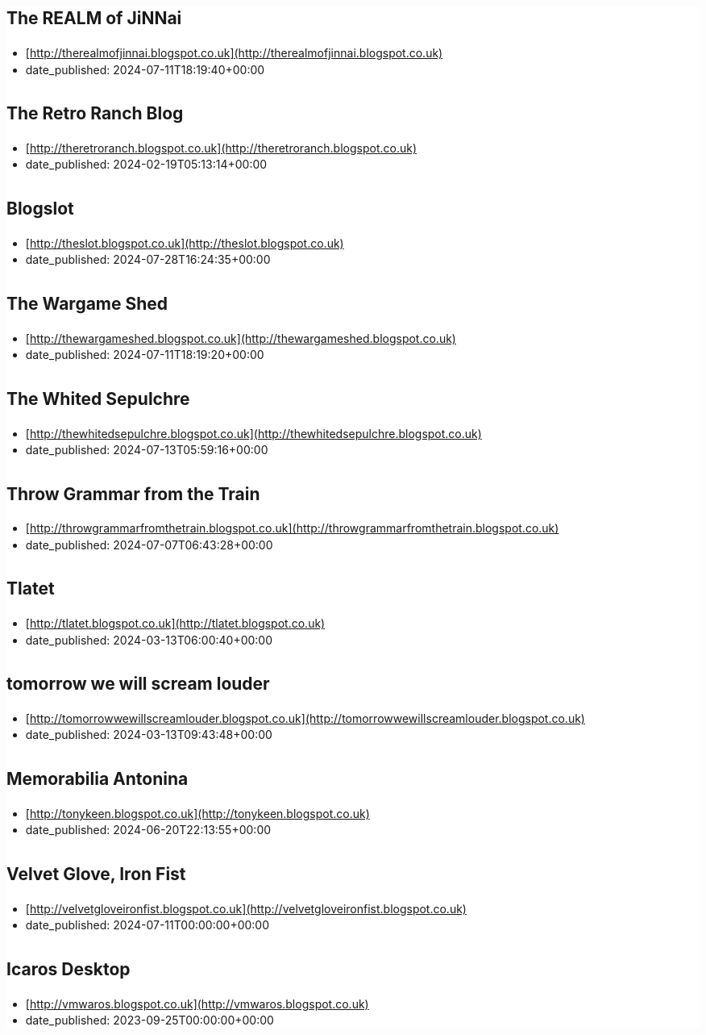  ## The REALM of JiNNai
 - [http://therealmofjinnai.blogspot.co.uk](http://therealmofjinnai.blogspot.co.uk)
 - date_published: 2024-07-11T18:19:40+00:00

 ## The Retro Ranch Blog
 - [http://theretroranch.blogspot.co.uk](http://theretroranch.blogspot.co.uk)
 - date_published: 2024-02-19T05:13:14+00:00

 ## Blogslot
 - [http://theslot.blogspot.co.uk](http://theslot.blogspot.co.uk)
 - date_published: 2024-07-28T16:24:35+00:00

 ## The Wargame Shed
 - [http://thewargameshed.blogspot.co.uk](http://thewargameshed.blogspot.co.uk)
 - date_published: 2024-07-11T18:19:20+00:00

 ## The Whited Sepulchre
 - [http://thewhitedsepulchre.blogspot.co.uk](http://thewhitedsepulchre.blogspot.co.uk)
 - date_published: 2024-07-13T05:59:16+00:00

 ## Throw Grammar from the Train
 - [http://throwgrammarfromthetrain.blogspot.co.uk](http://throwgrammarfromthetrain.blogspot.co.uk)
 - date_published: 2024-07-07T06:43:28+00:00

 ## Tlatet
 - [http://tlatet.blogspot.co.uk](http://tlatet.blogspot.co.uk)
 - date_published: 2024-03-13T06:00:40+00:00

 ## tomorrow we will scream louder
 - [http://tomorrowwewillscreamlouder.blogspot.co.uk](http://tomorrowwewillscreamlouder.blogspot.co.uk)
 - date_published: 2024-03-13T09:43:48+00:00

 ## Memorabilia Antonina
 - [http://tonykeen.blogspot.co.uk](http://tonykeen.blogspot.co.uk)
 - date_published: 2024-06-20T22:13:55+00:00

 ## Velvet Glove, Iron Fist
 - [http://velvetgloveironfist.blogspot.co.uk](http://velvetgloveironfist.blogspot.co.uk)
 - date_published: 2024-07-11T00:00:00+00:00

 ## Icaros Desktop
 - [http://vmwaros.blogspot.co.uk](http://vmwaros.blogspot.co.uk)
 - date_published: 2023-09-25T00:00:00+00:00
